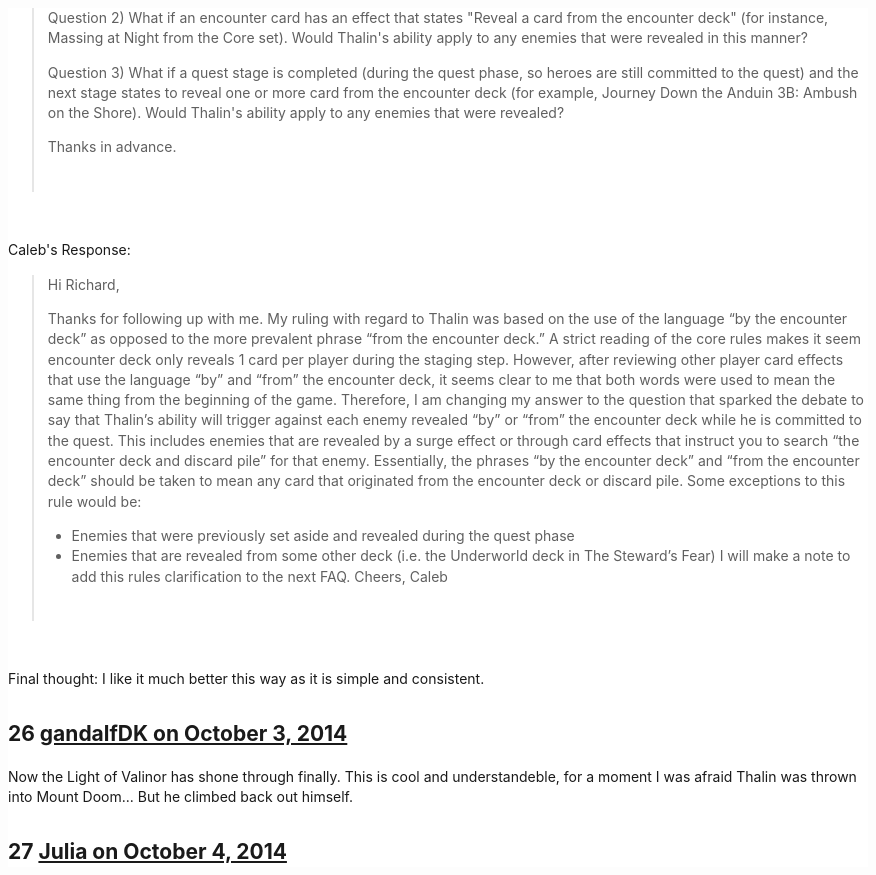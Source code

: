 > Question 2) What if an encounter card has an effect that states "Reveal a card from the encounter deck" (for instance, Massing at Night from the Core set). Would Thalin's ability apply to any enemies that were revealed in this manner?
>  
> 
> Question 3) What if a quest stage is completed (during the quest phase, so heroes are still committed to the quest) and the next stage states to reveal one or more card from the encounter deck (for example, Journey Down the Anduin 3B: Ambush on the Shore). Would Thalin's ability apply to any enemies that were revealed?
> 
> Thanks in advance.
> 
>  

 

Caleb's Response:

> Hi Richard,
> 
> Thanks for following up with me.
> My ruling with regard to Thalin was based on the use of the language “by the encounter deck” as opposed to the more prevalent phrase “from the encounter deck.” A strict reading of the core rules makes it seem encounter deck only reveals 1 card per player during the staging step. However, after reviewing other player card effects that use the language “by” and “from” the encounter deck, it seems clear to me that both words were used to mean the same thing from the beginning of the game.
> Therefore, I am changing my answer to the question that sparked the debate to say that Thalin’s ability will trigger against each enemy revealed “by” or “from” the encounter deck while he is committed to the quest. This includes enemies that are revealed by a surge effect or through card effects that instruct you to search “the encounter deck and discard pile” for that enemy. Essentially, the phrases “by the encounter deck” and “from the encounter deck” should be taken to mean any card that originated from the encounter deck or discard pile.
> Some exceptions to this rule would be:
> - Enemies that were previously set aside and revealed during the quest phase
> - Enemies that are revealed from some other deck (i.e. the Underworld deck in The Steward’s Fear)
> I will make a note to add this rules clarification to the next FAQ.
> Cheers,
> Caleb
> 
>  

 

Final thought: I like it much better this way as it is simple and consistent.  

## 26 [gandalfDK on October 3, 2014](https://community.fantasyflightgames.com/topic/122991-thalin-and-revealed-from-discard-pile/?do=findComment&comment=1286953)

Now the Light of Valinor has shone through finally. This is cool and understandeble, for a moment I was afraid Thalin was thrown into Mount Doom... But he climbed back out himself.

## 27 [Julia on October 4, 2014](https://community.fantasyflightgames.com/topic/122991-thalin-and-revealed-from-discard-pile/?do=findComment&comment=1286981)
